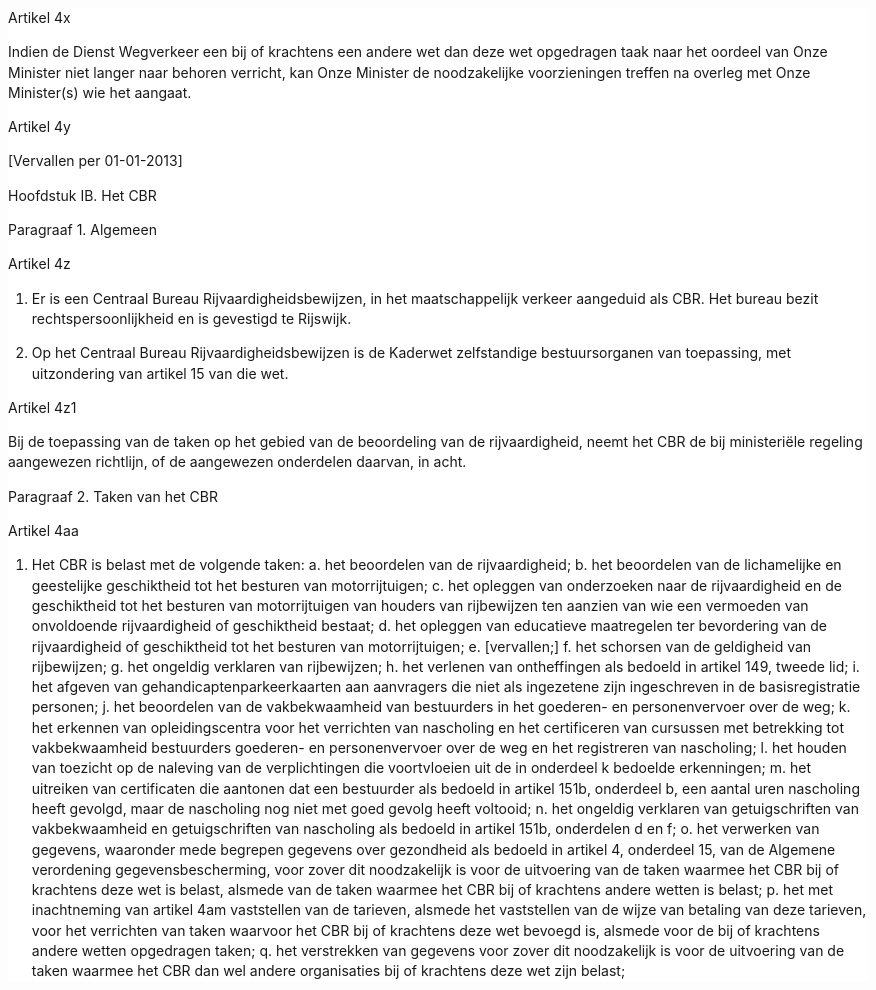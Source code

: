 Artikel 4x

Indien de Dienst Wegverkeer een bij of krachtens een andere wet dan deze wet opgedragen taak naar het oordeel van Onze Minister niet langer naar behoren verricht, kan Onze Minister de noodzakelijke voorzieningen treffen na overleg met Onze Minister(s) wie het aangaat.

Artikel 4y

[Vervallen per 01-01-2013]

Hoofdstuk IB. Het CBR

Paragraaf 1. Algemeen

Artikel 4z

1.	Er is een Centraal Bureau Rijvaardigheidsbewijzen, in het maatschappelijk verkeer aangeduid als CBR. Het bureau bezit rechtspersoonlijkheid en is gevestigd te Rijswijk.

2.	Op het Centraal Bureau Rijvaardigheidsbewijzen is de Kaderwet zelfstandige bestuursorganen van toepassing, met uitzondering van artikel 15 van die wet.

Artikel 4z1

Bij de toepassing van de taken op het gebied van de beoordeling van de rijvaardigheid, neemt het CBR de bij ministeriële regeling aangewezen richtlijn, of de aangewezen onderdelen daarvan, in acht.

Paragraaf 2. Taken van het CBR

Artikel 4aa

1.	Het CBR is belast met de volgende taken:
	a.	het beoordelen van de rijvaardigheid;
	b.	het beoordelen van de lichamelijke en geestelijke geschiktheid tot het besturen van motorrijtuigen;
	c.	het opleggen van onderzoeken naar de rijvaardigheid en de geschiktheid tot het besturen van motorrijtuigen van houders van rijbewijzen ten aanzien van wie een vermoeden van onvoldoende rijvaardigheid of geschiktheid bestaat;
	d.	het opleggen van educatieve maatregelen ter bevordering van de rijvaardigheid of geschiktheid tot het besturen van motorrijtuigen;
	e.	[vervallen;]
	f.	het schorsen van de geldigheid van rijbewijzen;
	g.	het ongeldig verklaren van rijbewijzen;
	h.	het verlenen van ontheffingen als bedoeld in artikel 149, tweede lid;
	i.	het afgeven van gehandicaptenparkeerkaarten aan aanvragers die niet als ingezetene zijn ingeschreven in de basisregistratie personen;
	j.	het beoordelen van de vakbekwaamheid van bestuurders in het goederen- en personenvervoer over de weg;
	k.	het erkennen van opleidingscentra voor het verrichten van nascholing en het certificeren van cursussen met betrekking tot vakbekwaamheid bestuurders goederen- en personenvervoer over de weg en het registreren van nascholing;
	l.	het houden van toezicht op de naleving van de verplichtingen die voortvloeien uit de in onderdeel k bedoelde erkenningen;
	m.	het uitreiken van certificaten die aantonen dat een bestuurder als bedoeld in artikel 151b, onderdeel b, een aantal uren nascholing heeft gevolgd, maar de nascholing nog niet met goed gevolg heeft voltooid;
	n.	het ongeldig verklaren van getuigschriften van vakbekwaamheid en getuigschriften van nascholing als bedoeld in artikel 151b, onderdelen d en f;
	o.	het verwerken van gegevens, waaronder mede begrepen gegevens over gezondheid als bedoeld in artikel 4, onderdeel 15, van de Algemene verordening gegevensbescherming, voor zover dit noodzakelijk is voor de uitvoering van de taken waarmee het CBR bij of krachtens deze wet is belast, alsmede van de taken waarmee het CBR bij of krachtens andere wetten is belast;
	p.	het met inachtneming van artikel 4am vaststellen van de tarieven, alsmede het vaststellen van de wijze van betaling van deze tarieven, voor het verrichten van taken waarvoor het CBR bij of krachtens deze wet bevoegd is, alsmede voor de bij of krachtens andere wetten opgedragen taken;
	q.	het verstrekken van gegevens voor zover dit noodzakelijk is voor de uitvoering van de taken waarmee het CBR dan wel andere organisaties bij of krachtens deze wet zijn belast;